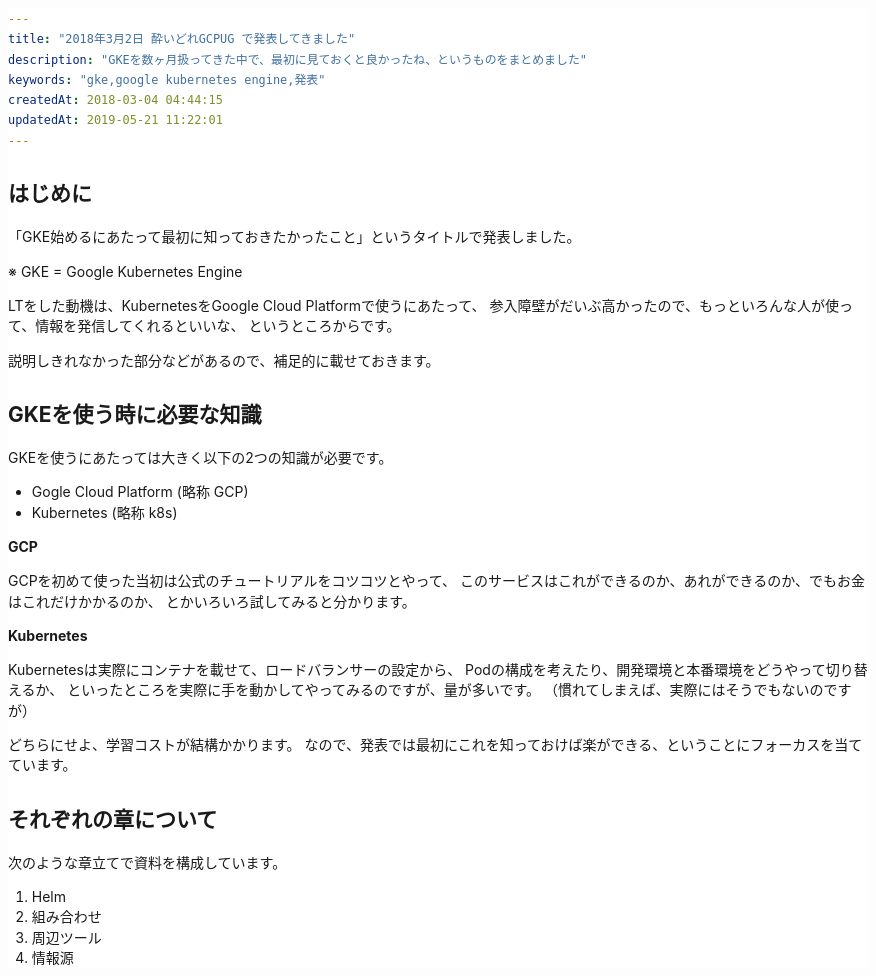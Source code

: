 ```yaml
---
title: "2018年3月2日 酔いどれGCPUG で発表してきました"
description: "GKEを数ヶ月扱ってきた中で、最初に見ておくと良かったね、というものをまとめました"
keywords: "gke,google kubernetes engine,発表"
createdAt: 2018-03-04 04:44:15
updatedAt: 2019-05-21 11:22:01
---
```


<script async className="speakerdeck-embed" data-id="f50568a9df364fd3836f1167e1b3b96b" data-ratio="1.77777777777778" src="//speakerdeck.com/assets/embed.js"></script>

## はじめに

「GKE始めるにあたって最初に知っておきたかったこと」というタイトルで発表しました。

※ GKE = Google Kubernetes Engine

LTをした動機は、KubernetesをGoogle Cloud Platformで使うにあたって、
参入障壁がだいぶ高かったので、もっといろんな人が使って、情報を発信してくれるといいな、
というところからです。

説明しきれなかった部分などがあるので、補足的に載せておきます。

## GKEを使う時に必要な知識

GKEを使うにあたっては大きく以下の2つの知識が必要です。

- Gogle Cloud Platform (略称 GCP)
- Kubernetes (略称 k8s)

**GCP**

GCPを初めて使った当初は公式のチュートリアルをコツコツとやって、
このサービスはこれができるのか、あれができるのか、でもお金はこれだけかかるのか、
とかいろいろ試してみると分かります。

**Kubernetes**

Kubernetesは実際にコンテナを載せて、ロードバランサーの設定から、
Podの構成を考えたり、開発環境と本番環境をどうやって切り替えるか、
といったところを実際に手を動かしてやってみるのですが、量が多いです。
（慣れてしまえば、実際にはそうでもないのですが）

どちらにせよ、学習コストが結構かかります。
なので、発表では最初にこれを知っておけば楽ができる、ということにフォーカスを当てています。

## それぞれの章について

次のような章立てで資料を構成しています。

1. Helm
2. 組み合わせ
3. 周辺ツール
4. 情報源
